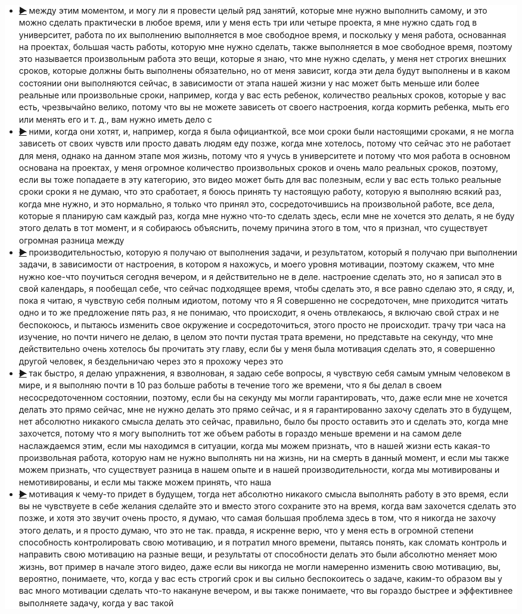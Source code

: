  - ~~[▶](https://www.youtube.com/watch?v=SqOTG3n5sbI&t=205)~~  между этим моментом, и могу ли я провести целый ряд занятий, которые мне нужно выполнить самому, и это можно сделать практически в любое время, или у меня есть три или четыре проекта, я  мне нужно сдать год в университет, работа по их выполнению выполняется в мое свободное время, и поскольку у меня работа, основанная на проектах, большая часть работы, которую мне нужно сделать, также выполняется в мое свободное время, поэтому это называется произвольным  работа это вещи, которые я знаю, что мне нужно сделать, у меня нет строгих внешних сроков, которые должны быть выполнены обязательно, но от меня зависит, когда эти дела будут выполнены и в каком состоянии они выполняются сейчас, в зависимости от этапа нашей жизни у нас может быть меньше  или более реальные или произвольные сроки, например, когда у вас есть ребенок, количество реальных сроков, которые у вас есть, чрезвычайно велико, потому что вы не можете зависеть от своего настроения, когда кормить ребенка, мыть его или менять его и т. д., вам нужно иметь дело с 
 - ~~[▶](https://www.youtube.com/watch?v=SqOTG3n5sbI&t=249)~~  ними, когда  они хотят, и, например, когда я была официанткой, все мои сроки были настоящими сроками, я не могла зависеть от своих чувств или просто давать людям еду позже, когда мне хотелось, потому что сейчас это не работает для меня, однако на данном этапе  моя жизнь, потому что я учусь в университете и потому что моя работа в основном основана на проектах, у меня огромное количество произвольных сроков и очень мало реальных сроков, поэтому, если вы тоже попадаете в эту категорию, это видео может быть для вас полезным, если у вас есть только реальные сроки  сроки я не думаю, что это сработает, я боюсь принять ту настоящую работу, которую я выполняю всякий раз, когда мне нужно, и это нормально, я только что принял это, сосредоточившись на произвольной работе, все дела, которые я планирую сам каждый раз, когда мне нужно что-то сделать здесь, если мне не хочется это делать, я не буду этого делать в тот момент, и я собираюсь объяснить, почему причина этого в том, что я признал, что существует огромная разница  между 
 - ~~[▶](https://www.youtube.com/watch?v=SqOTG3n5sbI&t=298)~~  производительностью, которую я получаю от выполнения задачи, и результатом, который я получаю при выполнении задачи, в зависимости от настроения, в котором я нахожусь, и моего уровня мотивации, поэтому скажем, что мне нужно кое-что поучиться сегодня вечером, и я действительно не в деле.  настроение сделать это, но я записал это в свой календарь, я пообещал себе, что сейчас подходящее время, чтобы сделать это, я все равно сделаю это, я сяду, и, пока я читаю, я чувствую себя полным идиотом, потому что я  Я совершенно не сосредоточен, мне приходится читать одно и то же предложение пять раз, я не понимаю, что происходит, я очень отвлекаюсь, я включаю свой страх и не беспокоюсь, и пытаюсь изменить свое окружение и сосредоточиться, этого просто не происходит.  трачу три часа на изучение, но почти ничего не делаю, в целом это почти пустая трата времени, но представьте на секунду, что мне действительно очень хотелось бы прочитать эту главу, если бы у меня была мотивация сделать это, я совершенно другой человек, я бездельничаю  через это я прохожу через это 
 - ~~[▶](https://www.youtube.com/watch?v=SqOTG3n5sbI&t=344)~~  так быстро, я делаю упражнения, я взволнован, я задаю себе вопросы, я чувствую себя самым умным человеком в мире, и я выполняю почти в 10 раз больше работы в течение того же времени, что я бы делал в своем несосредоточенном состоянии, поэтому, если бы на секунду мы могли гарантировать, что, даже если мне не хочется делать это прямо сейчас, мне не нужно делать это прямо сейчас, и я  я гарантированно захочу сделать это в будущем, нет абсолютно никакого смысла делать это сейчас, правильно, было бы просто оставить это и сделать это, когда мне захочется, потому что я могу выполнить тот же объем работы в  гораздо меньше времени и на самом деле наслаждаемся этим, если мы находимся в ситуации, когда мы можем признать, что в нашей жизни есть какая-то произвольная работа, которую нам не нужно выполнять ни на жизнь, ни на смерть в данный момент, и если мы также можем признать, что существует  разница в нашем опыте и в нашей производительности, когда мы мотивированы и немотивированы, и если мы также можем принять, что наша 
 - ~~[▶](https://www.youtube.com/watch?v=SqOTG3n5sbI&t=394)~~  мотивация к чему-то придет в будущем, тогда нет абсолютно никакого смысла выполнять работу в это время, если вы не чувствуете в себе желания  сделайте это и вместо этого сохраните это на время, когда вам захочется сделать это позже, и хотя это звучит очень просто, я думаю, что самая большая проблема здесь в том, что я никогда не захочу этого делать, и я просто думаю, что это не так.  правда, я искренне верю, что у меня есть в огромной степени способность контролировать свою мотивацию, и я потратил много времени, пытаясь понять, как сломать контроль и направить свою мотивацию на разные вещи, и результаты от способности делать это были абсолютно меняет мою жизнь, вот пример в начале этого видео, даже если вы никогда не могли намеренно изменить свою мотивацию, вы, вероятно, понимаете, что, когда у вас есть строгий срок и вы сильно беспокоитесь о задаче, каким-то образом вы  у вас много мотивации сделать что-то накануне вечером, и вы также понимаете, что вы гораздо быстрее и эффективнее выполняете задачу, когда у вас такой 